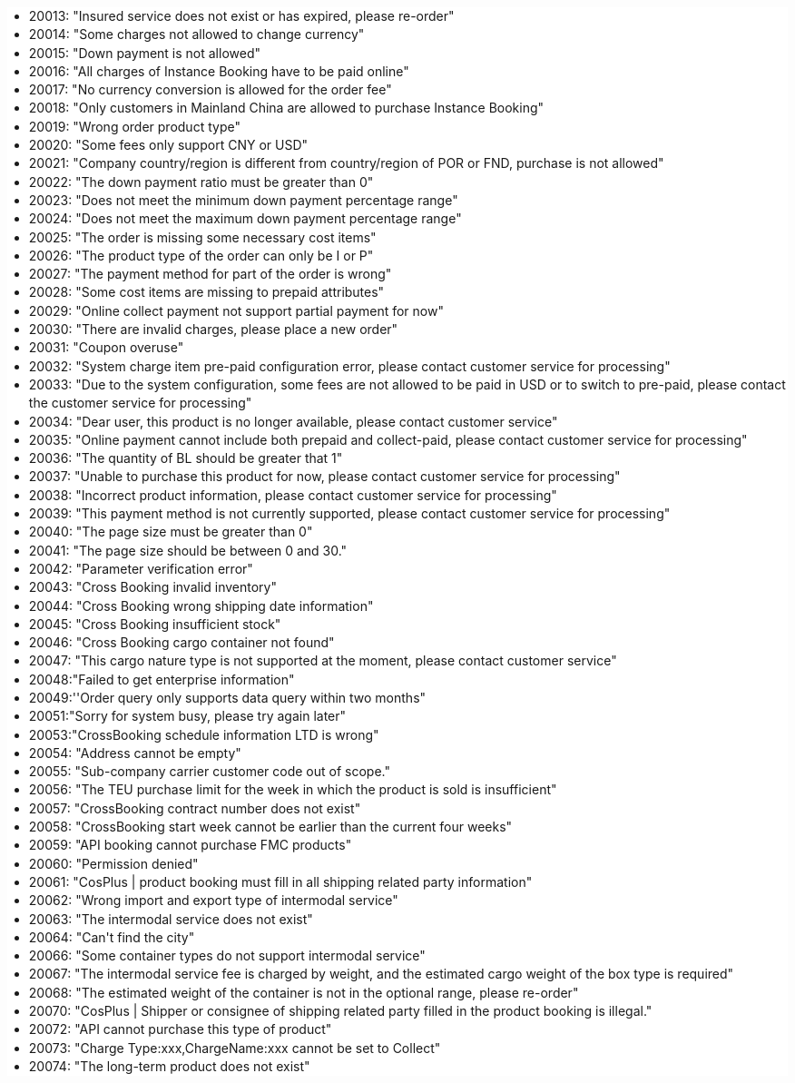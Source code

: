  - 20013: "Insured service does not exist or has expired, please re-order"
 - 20014: "Some charges not allowed to change currency"
 - 20015: "Down payment is not allowed"
 - 20016: "All charges of Instance Booking have to be paid online"
 - 20017: "No currency conversion is allowed for the order fee"
 - 20018: "Only customers in Mainland China are allowed to purchase Instance Booking"
 - 20019: "Wrong order product type"
 - 20020: "Some fees only support CNY or USD"
 - 20021: "Company country/region is different from country/region of POR or FND, purchase is not allowed"
 - 20022: "The down payment ratio must be greater than 0"
 - 20023: "Does not meet the minimum down payment percentage range"
 - 20024: "Does not meet the maximum down payment percentage range"
 - 20025: "The order is missing some necessary cost items"
 - 20026: "The product type of the order can only be I or P"
 - 20027: "The payment method for part of the order is wrong"
 - 20028: "Some cost items are missing to prepaid attributes"
 - 20029: "Online collect payment not support partial payment for now"
 - 20030: "There are invalid charges, please place a new order"
 - 20031: "Coupon overuse"
 - 20032: "System charge item pre-paid configuration error, please contact customer service for processing"
 - 20033: "Due to the system configuration, some fees are not allowed to be paid in USD or to switch to pre-paid, please contact the customer service for processing"
 - 20034: "Dear user, this product is no longer available, please contact customer service"
 - 20035: "Online payment cannot include both prepaid and collect-paid, please contact customer service for processing"
 - 20036: "The quantity of BL should be greater that 1"
 - 20037: "Unable to purchase this product for now, please contact customer service for processing"
 - 20038: "Incorrect product information, please contact customer service for processing"
 - 20039: "This payment method is not currently supported, please contact customer service for processing"
 - 20040: "The page size must be greater than 0"
 - 20041: "The page size should be between 0 and 30."
 - 20042: "Parameter verification error"
 - 20043: "Cross Booking invalid inventory"
 - 20044: "Cross Booking wrong shipping date information"
 - 20045: "Cross Booking insufficient stock"
 - 20046: "Cross Booking cargo container not found"
 - 20047: "This cargo nature type is not supported at the moment, please contact customer service"
 - 20048:"Failed to get enterprise information"
 - 20049:''Order query only supports data query within two months"
 - 20051:"Sorry for system busy, please try again later"
 - 20053:"CrossBooking schedule information LTD is wrong"
 - 20054: "Address cannot be empty"
 - 20055: "Sub-company carrier customer code out of scope."
 - 20056: "The TEU purchase limit for the week in which the product is sold is insufficient"
 - 20057: "CrossBooking contract number does not exist"
 - 20058: "CrossBooking start week cannot be earlier than the current four weeks"
 - 20059: "API booking cannot purchase FMC products"
 - 20060: "Permission denied"
 - 20061: "CosPlus | product booking must fill in all shipping related party information"
 - 20062: "Wrong import and export type of intermodal service"
 - 20063: "The intermodal service does not exist"
 - 20064: "Can't find the city"
 - 20066: "Some container types do not support intermodal service"
 - 20067: "The intermodal service fee is charged by weight, and the estimated cargo weight of the box type is required"
 - 20068: "The estimated weight of the container is not in the optional range, please re-order"
 - 20070: "CosPlus | Shipper or consignee of shipping related party filled in the product booking is illegal."
 - 20072: "API cannot purchase this type of product"
 - 20073: "Charge Type:xxx,ChargeName:xxx cannot be set to Collect"
 - 20074: "The long-term product does not exist"